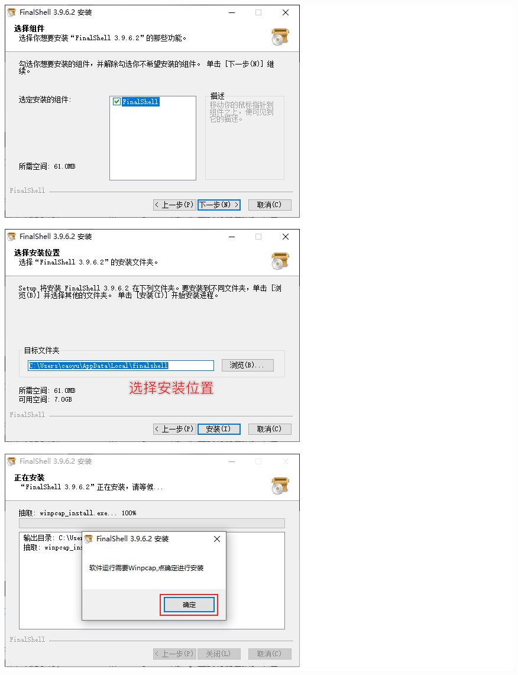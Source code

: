 ![image-20231006132205834](.\img\image-20231006132205834.png)

![image-20231006132217533](.\img\image-20231006132217533.png)

![image-20231006132229294](.\img\image-20231006132229294.png)
